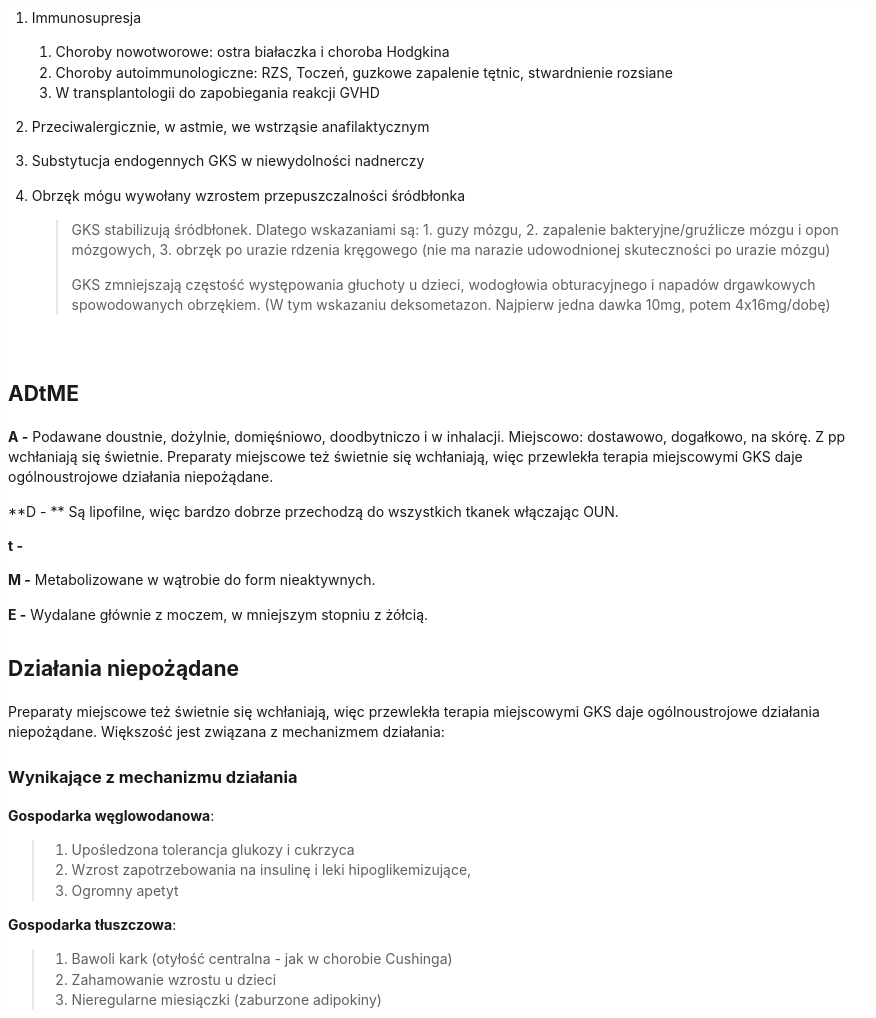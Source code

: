 1. Immunosupresja

   1. Choroby nowotworowe: ostra białaczka i choroba Hodgkina
   2. Choroby autoimmunologiczne: RZS, Toczeń, guzkowe zapalenie tętnic, stwardnienie rozsiane
   3. W transplantologii do zapobiegania reakcji GVHD

2. Przeciwalergicznie, w astmie, we wstrząsie anafilaktycznym

3. Substytucja endogennych GKS w niewydolności nadnerczy

4. Obrzęk mógu wywołany wzrostem przepuszczalności śródbłonka

   > GKS stabilizują śródbłonek. Dlatego wskazaniami są: 1. guzy mózgu, 2. zapalenie bakteryjne/gruźlicze mózgu i opon mózgowych, 3. obrzęk po urazie rdzenia kręgowego (nie ma narazie udowodnionej skuteczności po urazie mózgu)
   >
   > GKS zmniejszają częstość występowania głuchoty u dzieci, wodogłowia obturacyjnego i napadów drgawkowych spowodowanych obrzękiem. (W tym wskazaniu deksometazon. Najpierw jedna dawka 10mg, potem 4x16mg/dobę)

   ​



## ADtME

**A -** Podawane doustnie, dożylnie, domięśniowo, doodbytniczo i w inhalacji. Miejscowo: dostawowo, dogałkowo, na skórę. Z pp wchłaniają się świetnie. Preparaty miejscowe też świetnie się wchłaniają, więc przewlekła terapia miejscowymi GKS daje ogólnoustrojowe działania niepożądane.

**D - ** Są lipofilne, więc bardzo dobrze przechodzą do wszystkich tkanek włączając OUN.

**t -**

**M -** Metabolizowane w wątrobie do form nieaktywnych.

**E -** Wydalane głównie z moczem, w mniejszym stopniu z żółcią.



## Działania niepożądane

Preparaty miejscowe też świetnie się wchłaniają, więc przewlekła terapia miejscowymi GKS daje ogólnoustrojowe działania niepożądane. Większość jest związana z mechanizmem działania:



### Wynikające z mechanizmu działania

**Gospodarka węglowodanowa**: 

> 1. Upośledzona tolerancja glukozy i cukrzyca
> 2. Wzrost zapotrzebowania na insulinę i leki hipoglikemizujące, 
> 3. Ogromny apetyt



**Gospodarka tłuszczowa**:

> 1. Bawoli kark (otyłość centralna - jak w chorobie Cushinga)
> 2. Zahamowanie wzrostu u dzieci
> 3. Nieregularne miesiączki (zaburzone adipokiny)

